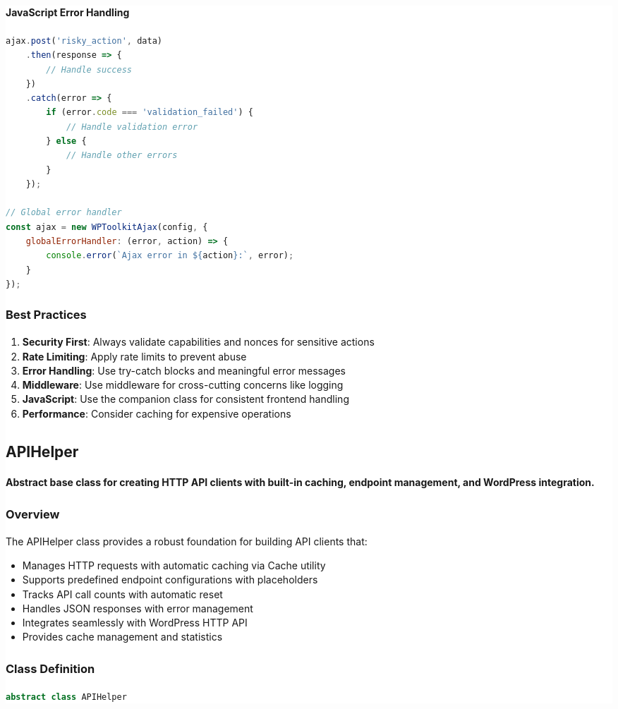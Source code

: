 #### JavaScript Error Handling

```javascript
ajax.post('risky_action', data)
    .then(response => {
        // Handle success
    })
    .catch(error => {
        if (error.code === 'validation_failed') {
            // Handle validation error
        } else {
            // Handle other errors
        }
    });

// Global error handler
const ajax = new WPToolkitAjax(config, {
    globalErrorHandler: (error, action) => {
        console.error(`Ajax error in ${action}:`, error);
    }
});
```

### Best Practices

1. **Security First**: Always validate capabilities and nonces for sensitive actions
2. **Rate Limiting**: Apply rate limits to prevent abuse
3. **Error Handling**: Use try-catch blocks and meaningful error messages
4. **Middleware**: Use middleware for cross-cutting concerns like logging
5. **JavaScript**: Use the companion class for consistent frontend handling
6. **Performance**: Consider caching for expensive operations

## APIHelper

**Abstract base class for creating HTTP API clients with built-in caching, endpoint management, and WordPress integration.**

### Overview

The APIHelper class provides a robust foundation for building API clients that:
- Manages HTTP requests with automatic caching via Cache utility
- Supports predefined endpoint configurations with placeholders
- Tracks API call counts with automatic reset
- Handles JSON responses with error management
- Integrates seamlessly with WordPress HTTP API
- Provides cache management and statistics

### Class Definition

```php
abstract class APIHelper
```
